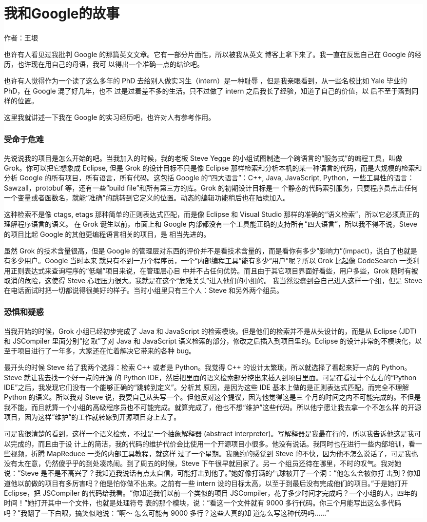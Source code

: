 # 我和Google的故事

作者：王垠

也许有人看见过我批判 Google 的那篇英文文章。它有一部分片面性，所以被我从英文
博客上拿下来了。我一直在反思自己在 Google 的经历，也许现在用自己的母语，我可
以得出一个准确一点的结论吧。

也许有人觉得作为一个读了这么多年的 PhD 去给别人做实习生（intern）是一种耻辱
，但是我亲眼看到，从一些名校比如 Yale 毕业的 PhD，在 Google 混了好几年，也不
过是过着差不多的生活。只不过做了 intern 之后我长了经验，知道了自己的价值，以
后不至于落到同样的位置。

这里我就讲述一下我在 Google 的实习经历吧，也许对人有参考作用。

### 受命于危难

先说说我的项目是怎么开始的吧。当我加入的时候，我的老板 Steve Yegge 的小组试图制造一个跨语言的“服务式”的编程工具，叫做 Grok。你可以把它想象成 Eclipse,
但是 Grok 的设计目标不只是像 Eclipse 那样检索和分析本机的某一种语言的代码，而是大规模的检索和分析 Google 的所有项目，所有语言，所有代码。这包括 Google 
的“四大语言”：C++, Java, JavaScript, Python，一些工具性的语言：Sawzall，protobuf 等，还有一些“build file”和所有第三方的库。Grok 的初期设计目标是一
个静态的代码索引服务，只要程序员点击任何一个变量或者函数名，就能“准确”的跳转到它定义的位置。动态的编辑功能稍后也在陆续加入。

这种检索不是像 ctags, etags 那种简单的正则表达式匹配，而是像 Eclipse 和 Visual Studio 那样的准确的“语义检索”，所以它必须真正的理解程序语言的语义。
在 Grok 诞生以前，市面上和 Google 内部都没有一个工具能正确的支持所有“四大语言”，所以我不得不说，Steve 的项目比起 Google 的其他更编程语言相关的项目，是
相当先进的。

虽然 Grok 的技术含量很高，但是 Google 的管理层对东西的评价并不是看技术含量的，而是看你有多少“影响力”(impact)，说白了也就是有多少用户。Google 当时本来
就只有不到一万个程序员，一个“内部编程工具”能有多少“用户”呢？所以 Grok 比起像 CodeSearch 一类利用正则表达式来查询程序的“低端”项目来说，在管理层心目
中并不占任何优势。而且由于其它项目界面好看些，用户多些，Grok 随时有被取消的危险，这使得 Steve 心理压力很大。我就是在这个“危难关头”进入他们的小组的。
我当然没蠢到会自己进入这样一个组，但是 Steve 在电话面试时把一切都说得很美好的样子。当时小组里只有三个人：Steve 和另外两个组员。

### 恐惧和疑惑


当我开始的时候，Grok 小组已经初步完成了 Java 和 JavaScript 的检索模块。但是他们的检索并不是从头设计的，而是从 Eclipse (JDT) 和 JSCompiler 里面分别“挖
取”了对 Java 和 JavaScript 语义检索的部分，修改之后插入到项目里的。Eclipse 的设计非常的不模块化，以至于项目进行了一年多，大家还在忙着解决它带来的各种 
bug。

最开头的时候 Steve 给了我两个选择：检索 C++ 或者是 Python。我觉得 C++ 的设计太繁琐，所以就选择了看起来好一点的 Python。Steve 就让我去找一个好一点的开源
的 Python IDE，然后把里面的语义检索部分挖出来插入到项目里面。可是在看过十个左右的“Python IDE”之后，我发现它们没有一个能够正确的“跳转到定义”。分析其
原因，是因为这些 IDE 基本上做的是正则表达式匹配，而完全不理解 Python 的语义。所以我对 Steve 说，我要自己从头写一个。但他反对这个提议，因为他觉得这是三
个月的时间之内不可能完成的。不但是我不能，而且就算一个小组的高级程序员也不可能完成。就算完成了，他也不想“维护”这些代码。所以他宁愿让我去拿一个不怎么样
的开源项目，因为这样“维护”的工作就转嫁到开源项目身上去了。

可是我很清楚的看到，这样一个语义检索，不过是一个抽象解释器 (abstract interpreter)。写解释器是我最在行的，所以我告诉他这是我可以完成的，而且由于设
计上的简洁，我的代码的维护代价会比使用一个开源项目小很多。他没有说话。我同时也在进行一些内部培训，看一些视频，折腾 MapReduce 一类的内部工具教程，就这样
过了一个星期。我隐约的感觉到 Steve 的不快，因为他不怎么说话了，可是我也没有太在意，仍然傻乎乎的到处凑热闹。到了周五的时候，Steve 下午很早就回家了。另一
个组员还待在哪里，不时的叹气。我对她说：“Steve 是不是不高兴了？我知道我说话有点太自信，可能打击到他了。”她好像打满的气球被开了一个洞：“他怎么会被你打
击到？你知道他以前做的项目有多厉害吗？他是怕你做不出来。之前有一些 intern 设的目标太高，以至于到最后没有完成他们的项目。”于是她打开 Eclipse，把 
JSCompiler 的代码给我看。“你知道我们以前一个类似的项目 JSCompiler，花了多少时间才完成吗？一个小组的人，四年的时间！”她打开其中一个文件，也就是处理符号
表的那个模块，说：“看这一个文件就有 9000 多行代码。你三个月能写出这么多代码吗？”我翻了一下白眼，搞笑似地说：“啊～ 怎么可能有 9000 多行？这些人真的知
道怎么写这种代码吗……”
